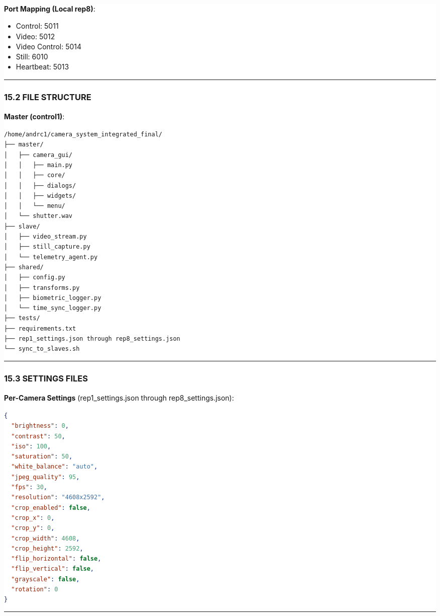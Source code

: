 **Port Mapping (Local rep8)**:
- Control: 5011
- Video: 5012
- Video Control: 5014
- Still: 6010
- Heartbeat: 5013

---

### 15.2 FILE STRUCTURE

**Master (control1)**:
```
/home/andrc1/camera_system_integrated_final/
├── master/
│   ├── camera_gui/
│   │   ├── main.py
│   │   ├── core/
│   │   ├── dialogs/
│   │   ├── widgets/
│   │   └── menu/
│   └── shutter.wav
├── slave/
│   ├── video_stream.py
│   ├── still_capture.py
│   └── telemetry_agent.py
├── shared/
│   ├── config.py
│   ├── transforms.py
│   ├── biometric_logger.py
│   └── time_sync_logger.py
├── tests/
├── requirements.txt
├── rep1_settings.json through rep8_settings.json
└── sync_to_slaves.sh
```

---

### 15.3 SETTINGS FILES

**Per-Camera Settings** (rep1_settings.json through rep8_settings.json):
```json
{
  "brightness": 0,
  "contrast": 50,
  "iso": 100,
  "saturation": 50,
  "white_balance": "auto",
  "jpeg_quality": 95,
  "fps": 30,
  "resolution": "4608x2592",
  "crop_enabled": false,
  "crop_x": 0,
  "crop_y": 0,
  "crop_width": 4608,
  "crop_height": 2592,
  "flip_horizontal": false,
  "flip_vertical": false,
  "grayscale": false,
  "rotation": 0
}
```

---
